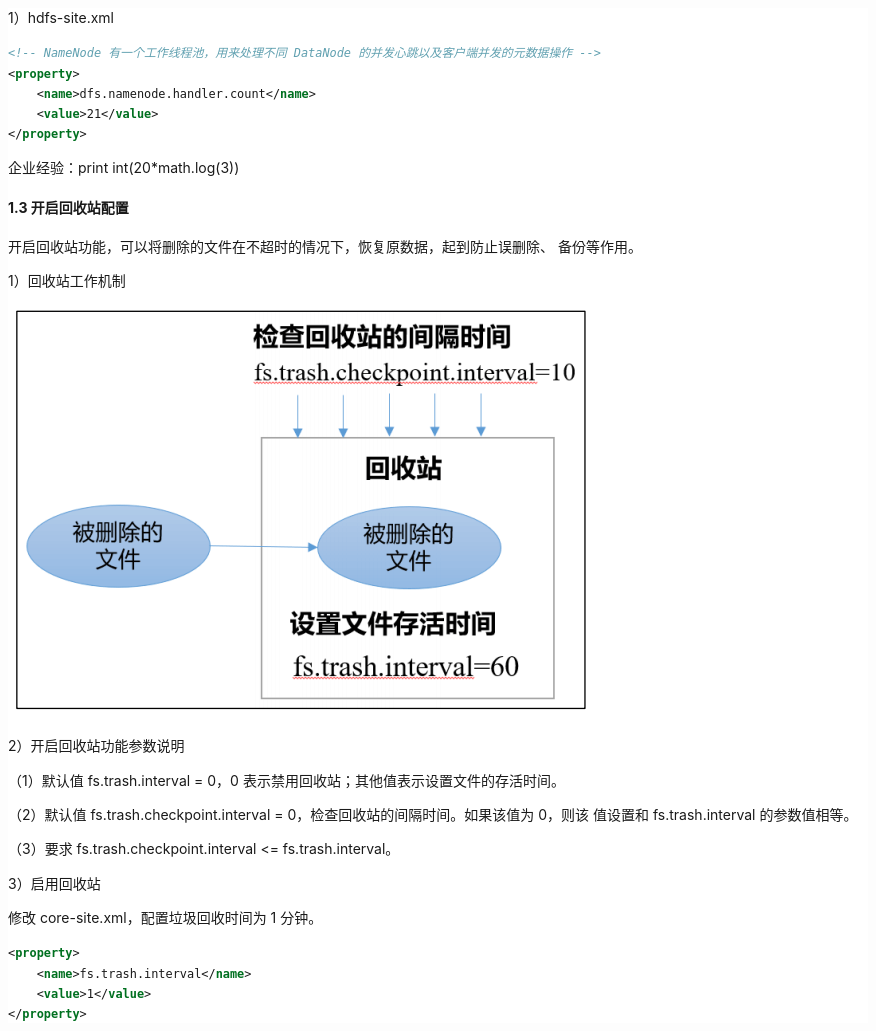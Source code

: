 1）hdfs-site.xml

```xml
<!-- NameNode 有一个工作线程池，用来处理不同 DataNode 的并发心跳以及客户端并发的元数据操作 -->
<property>
 	<name>dfs.namenode.handler.count</name>
 	<value>21</value>
</property>
```

企业经验：print int(20\*math.log(3))

#### 1.3 开启回收站配置

开启回收站功能，可以将删除的文件在不超时的情况下，恢复原数据，起到防止误删除、 备份等作用。

1）回收站工作机制

![](./images/image-20210705083457452.png)

2）开启回收站功能参数说明

（1）默认值 fs.trash.interval = 0，0 表示禁用回收站；其他值表示设置文件的存活时间。

（2）默认值 fs.trash.checkpoint.interval = 0，检查回收站的间隔时间。如果该值为 0，则该 值设置和 fs.trash.interval 的参数值相等。

（3）要求 fs.trash.checkpoint.interval <= fs.trash.interval。

3）启用回收站

修改 core-site.xml，配置垃圾回收时间为 1 分钟。

```xml
<property>
 	<name>fs.trash.interval</name>
 	<value>1</value>
</property>
```
